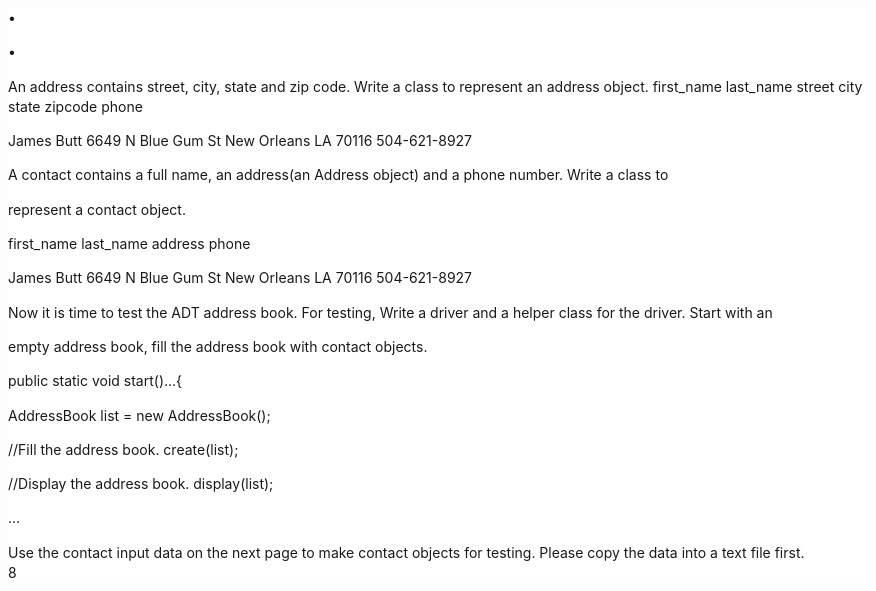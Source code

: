 </div>
</div>
<div class="layoutArea">
<div class="column">
•

•

</div>
<div class="column">
An address contains street, city, state and zip code. Write a class to represent an address object. first_name last_name street city state zipcode phone

James Butt 6649 N Blue Gum St New Orleans LA 70116 504-621-8927

A contact contains a full name, an address(an Address object) and a phone number. Write a class to

represent a contact object.

first_name last_name address phone

James Butt 6649 N Blue Gum St New Orleans LA 70116 504-621-8927

</div>
</div>
<div class="layoutArea">
<div class="column">
Now it is time to test the ADT address book. For testing, Write a driver and a helper class for the driver. Start with an

empty address book, fill the address book with contact objects.

public static void start()…{

AddressBook list = new AddressBook();

</div>
</div>
<div class="layoutArea">
<div class="column">
//Fill the address book. create(list);

//Display the address book. display(list);

…

</div>
</div>
<div class="layoutArea">
<div class="column">
Use the contact input data on the next page to make contact objects for testing. Please copy the data into a text file first.

</div>
</div>
<div class="layoutArea">
<div class="column">
8
